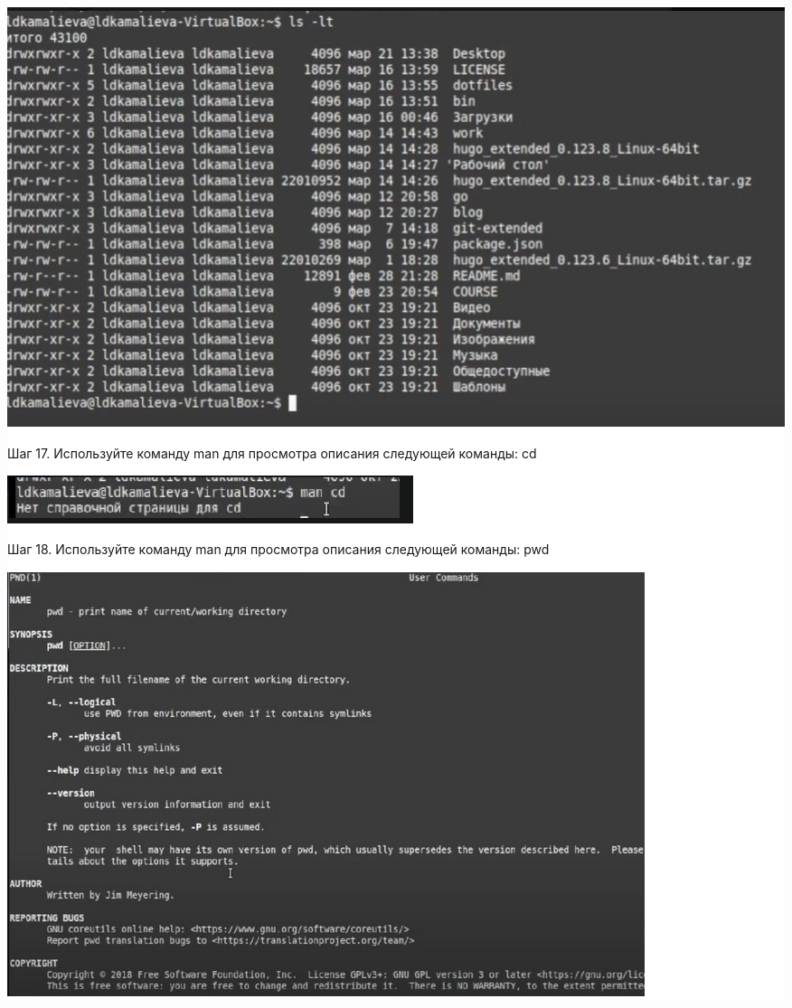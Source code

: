 ![рис.1.16](image/1.6.16.png)


Шаг 17. Используйте команду man для просмотра описания следующей команды: cd

![рис.1.17](image/1.6.17.png)

Шаг 18. Используйте команду man для просмотра описания следующей команды: pwd

![рис.1.18](image/1.6.18.png)
